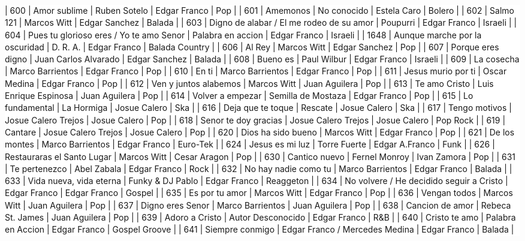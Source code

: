 | 600  | Amor sublime                                   | Ruben Sotelo                             | Edgar Franco                           | Pop                 |
| 601  | Amemonos                                       | No conocido                              | Estela Caro                            | Bolero              |
| 602  | Salmo 121                                      | Marcos Witt                              | Edgar Sanchez                          | Balada              |
| 603  | Digno de alabar / El me rodeo de su amor       | Poupurri                                 | Edgar Franco                           | Israeli             |
| 604  | Pues tu glorioso eres / Yo te amo Senor        | Palabra en accion                        | Edgar Franco                           | Israeli             |
| 1648 | Aunque marche por la oscuridad                 | D. R. A.                                 | Edgar Franco                           | Balada Country      |
| 606  | Al Rey                                         | Marcos Witt                              | Edgar Sanchez                          | Pop                 |
| 607  | Porque eres digno                              | Juan Carlos Alvarado                     | Edgar Sanchez                          | Balada              |
| 608  | Bueno es                                       | Paul Wilbur                              | Edgar Franco                           | Israeli             |
| 609  | La cosecha                                     | Marco Barrientos                         | Edgar Franco                           | Pop                 |
| 610  | En ti                                          | Marco Barrientos                         | Edgar Franco                           | Pop                 |
| 611  | Jesus murio por ti                             | Oscar Medina                             | Edgar Franco                           | Pop                 |
| 612  | Ven y juntos alabemos                          | Marcos Witt                              | Juan Aguilera                          | Pop                 |
| 613  | Te amo Cristo                                  | Luis Enrique Espinosa                    | Juan Aguilera                          | Pop                 |
| 614  | Volver a empezar                               | Semilla de Mostaza                       | Edgar Franco                           | Pop                 |
| 615  | Lo fundamental                                 | La Hormiga                               | Josue Calero                           | Ska                 |
| 616  | Deja que te toque                              | Rescate                                  | Josue Calero                           | Ska                 |
| 617  | Tengo motivos                                  | Josue Calero Trejos                      | Josue Calero                           | Pop                 |
| 618  | Senor te doy gracias                           | Josue Calero Trejos                      | Josue Calero                           | Pop Rock            |
| 619  | Cantare                                        | Josue Calero Trejos                      | Josue Calero                           | Pop                 |
| 620  | Dios ha sido bueno                             | Marcos Witt                              | Edgar Franco                           | Pop                 |
| 621  | De los montes                                  | Marco Barrientos                         | Edgar Franco                           | Euro-Tek            |
| 624  | Jesus es mi luz                                | Torre Fuerte                             | Edgar A.Franco                         | Funk                |
| 626  | Restauraras el Santo Lugar                     | Marcos Witt                              | Cesar Aragon                           | Pop                 |
| 630  | Cantico nuevo                                  | Fernel Monroy                            | Ivan Zamora                            | Pop                 |
| 631  | Te pertenezco                                  | Abel Zabala                              | Edgar Franco                           | Rock                |
| 632  | No hay nadie como tu                           | Marco Barrientos                         | Edgar Franco                           | Balada              |
| 633  | Vida nueva, vida eterna                        | Funky & DJ Pablo                         | Edgar Franco                           | Reaggeton           |
| 634  | No volvere / He decidido seguir a Cristo       | Edgar Franco                             | Edgar Franco                           | Gospel              |
| 635  | Es por tu amor                                 | Marcos Witt                              | Edgar Franco                           | Pop                 |
| 636  | Vengan todos                                   | Marcos Witt                              | Juan Aguilera                          | Pop                 |
| 637  | Digno eres Senor                               | Marco Barrientos                         | Juan Aguilera                          | Pop                 |
| 638  | Cancion de amor                                | Rebeca St. James                         | Juan Aguilera                          | Pop                 |
| 639  | Adoro a Cristo                                 | Autor Desconocido                        | Edgar Franco                           | R&B                 |
| 640  | Cristo te amo                                  | Palabra en Accion                        | Edgar Franco                           | Gospel Groove       |
| 641  | Siempre conmigo                                | Edgar Franco / Mercedes Medina           | Edgar Franco                           | Balada              |